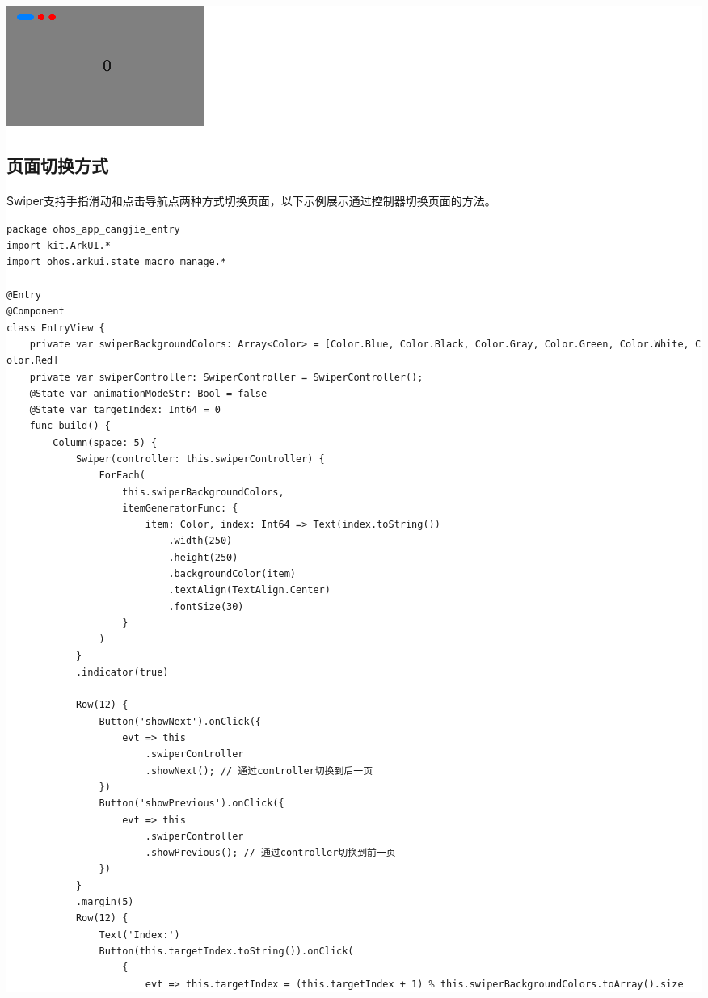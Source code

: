   ![ind](figures/ind.png)

## 页面切换方式

Swiper支持手指滑动和点击导航点两种方式切换页面，以下示例展示通过控制器切换页面的方法。

 

```cangjie
package ohos_app_cangjie_entry
import kit.ArkUI.*
import ohos.arkui.state_macro_manage.*

@Entry
@Component
class EntryView {
    private var swiperBackgroundColors: Array<Color> = [Color.Blue, Color.Black, Color.Gray, Color.Green, Color.White, Color.Red]
    private var swiperController: SwiperController = SwiperController();
    @State var animationModeStr: Bool = false
    @State var targetIndex: Int64 = 0
    func build() {
        Column(space: 5) {
            Swiper(controller: this.swiperController) {
                ForEach(
                    this.swiperBackgroundColors,
                    itemGeneratorFunc: {
                        item: Color, index: Int64 => Text(index.toString())
                            .width(250)
                            .height(250)
                            .backgroundColor(item)
                            .textAlign(TextAlign.Center)
                            .fontSize(30)
                    }
                )
            }
            .indicator(true)

            Row(12) {
                Button('showNext').onClick({
                    evt => this
                        .swiperController
                        .showNext(); // 通过controller切换到后一页
                })
                Button('showPrevious').onClick({
                    evt => this
                        .swiperController
                        .showPrevious(); // 通过controller切换到前一页
                })
            }
            .margin(5)
            Row(12) {
                Text('Index:')
                Button(this.targetIndex.toString()).onClick(
                    {
                        evt => this.targetIndex = (this.targetIndex + 1) % this.swiperBackgroundColors.toArray().size
```